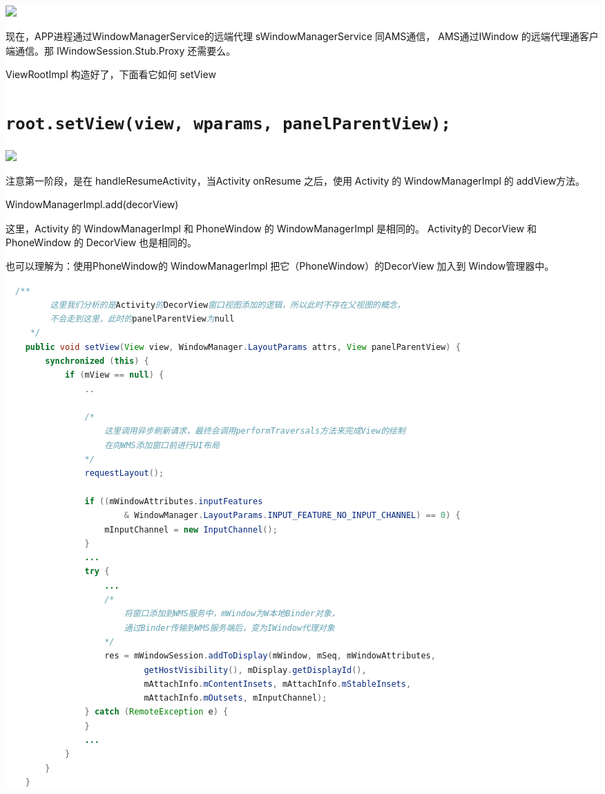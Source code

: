 
![](https://cdn.jsdelivr.net/gh/fanshanhong/note-image/IWindow.png)



现在，APP进程通过WindowManagerService的远端代理 sWindowManagerService 同AMS通信， AMS通过IWindow 的远端代理通客户端通信。那 IWindowSession.Stub.Proxy 还需要么。


ViewRootImpl 构造好了，下面看它如何 setView


# `root.setView(view, wparams, panelParentView);`

![](https://cdn.jsdelivr.net/gh/fanshanhong/note-image/addView.png)

注意第一阶段，是在 handleResumeActivity，当Activity  onResume 之后，使用 Activity 的 WindowManagerImpl 的 addView方法。

WindowManagerImpl.add(decorView)

这里，Activity 的 WindowManagerImpl 和 PhoneWindow 的 WindowManagerImpl 是相同的。
Activity的 DecorView 和  PhoneWindow 的 DecorView 也是相同的。

也可以理解为：使用PhoneWindow的 WindowManagerImpl 把它（PhoneWindow）的DecorView 加入到 Window管理器中。



```java
  /**
		 这里我们分析的是Activity的DecorView窗口视图添加的逻辑，所以此时不存在父视图的概念，
     	 不会走到这里，此时的panelParentView为null
     */
    public void setView(View view, WindowManager.LayoutParams attrs, View panelParentView) {
        synchronized (this) {
            if (mView == null) {
                ..
                
                /*
                 	这里调用异步刷新请求，最终会调用performTraversals方法来完成View的绘制
                 	在向WMS添加窗口前进行UI布局
                */
                requestLayout();
				
                if ((mWindowAttributes.inputFeatures
                        & WindowManager.LayoutParams.INPUT_FEATURE_NO_INPUT_CHANNEL) == 0) {
                    mInputChannel = new InputChannel();
                }
				...
                try {
					...
					/*
						将窗口添加到WMS服务中，mWindow为W本地Binder对象，
						通过Binder传输到WMS服务端后，变为IWindow代理对象
					*/
                    res = mWindowSession.addToDisplay(mWindow, mSeq, mWindowAttributes,
                            getHostVisibility(), mDisplay.getDisplayId(),
                            mAttachInfo.mContentInsets, mAttachInfo.mStableInsets,
                            mAttachInfo.mOutsets, mInputChannel);
                } catch (RemoteException e) {
                }
    			...
            }
        }
    }
```
